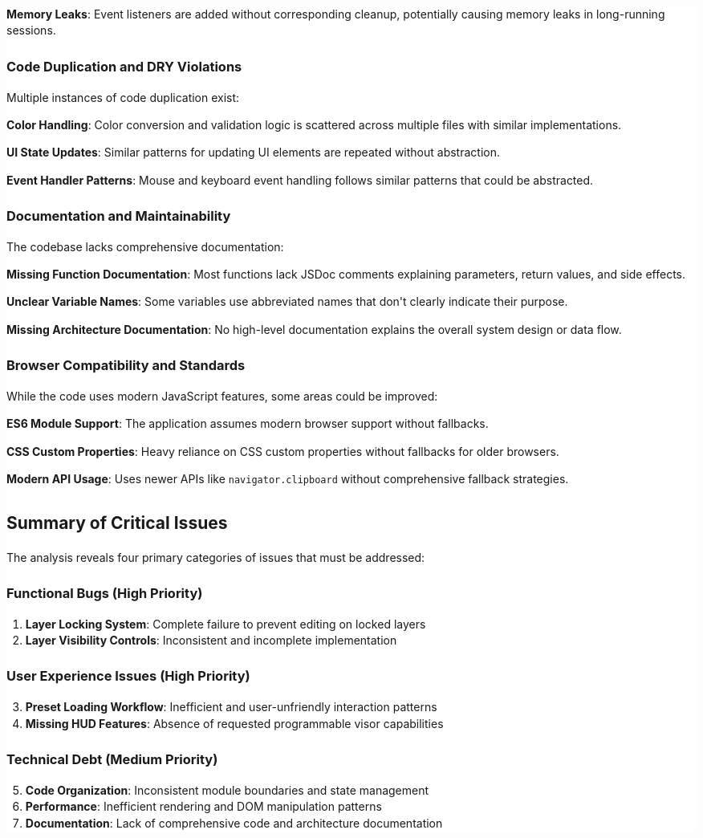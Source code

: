 **Memory Leaks**: Event listeners are added without corresponding cleanup, potentially causing memory leaks in long-running sessions.

### Code Duplication and DRY Violations

Multiple instances of code duplication exist:

**Color Handling**: Color conversion and validation logic is scattered across multiple files with similar implementations.

**UI State Updates**: Similar patterns for updating UI elements are repeated without abstraction.

**Event Handler Patterns**: Mouse and keyboard event handling follows similar patterns that could be abstracted.

### Documentation and Maintainability

The codebase lacks comprehensive documentation:

**Missing Function Documentation**: Most functions lack JSDoc comments explaining parameters, return values, and side effects.

**Unclear Variable Names**: Some variables use abbreviated names that don't clearly indicate their purpose.

**Missing Architecture Documentation**: No high-level documentation explains the overall system design or data flow.

### Browser Compatibility and Standards

While the code uses modern JavaScript features, some areas could be improved:

**ES6 Module Support**: The application assumes modern browser support without fallbacks.

**CSS Custom Properties**: Heavy reliance on CSS custom properties without fallbacks for older browsers.

**Modern API Usage**: Uses newer APIs like `navigator.clipboard` without comprehensive fallback strategies.


## Summary of Critical Issues

The analysis reveals four primary categories of issues that must be addressed:

### Functional Bugs (High Priority)
1. **Layer Locking System**: Complete failure to prevent editing on locked layers
2. **Layer Visibility Controls**: Inconsistent and incomplete implementation

### User Experience Issues (High Priority)  
3. **Preset Loading Workflow**: Inefficient and user-unfriendly interaction patterns
4. **Missing HUD Features**: Absence of requested programmable visor capabilities

### Technical Debt (Medium Priority)
5. **Code Organization**: Inconsistent module boundaries and state management
6. **Performance**: Inefficient rendering and DOM manipulation patterns
7. **Documentation**: Lack of comprehensive code and architecture documentation
